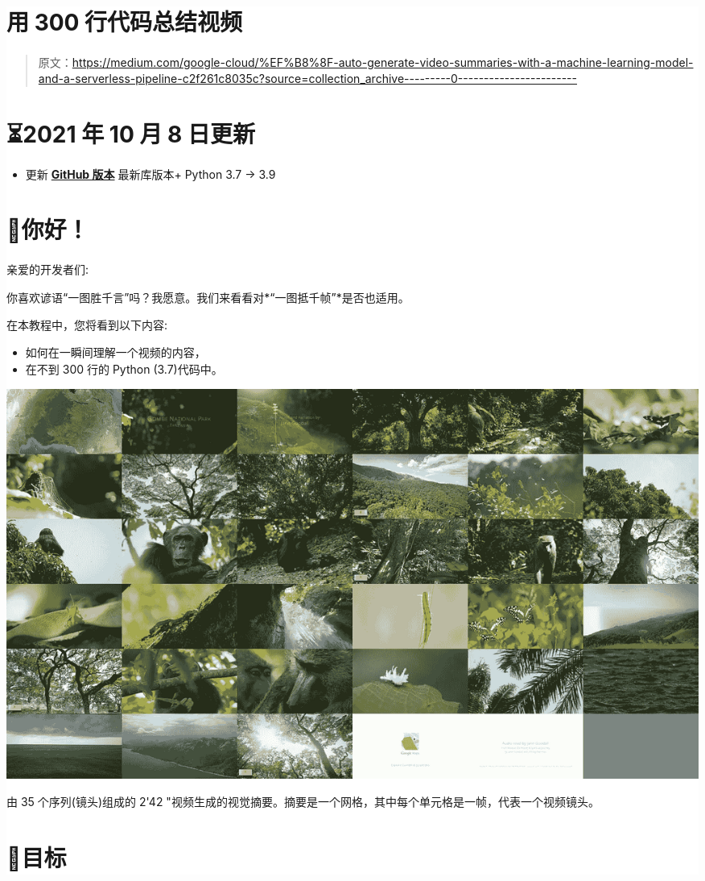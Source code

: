 # 用 300 行代码总结视频

> 原文：<https://medium.com/google-cloud/%EF%B8%8F-auto-generate-video-summaries-with-a-machine-learning-model-and-a-serverless-pipeline-c2f261c8035c?source=collection_archive---------0----------------------->

# ⏳2021 年 10 月 8 日更新

*   更新 [**GitHub 版本**](https://github.com/PicardParis/cherry-on-py/tree/main/gcf_video_summary) 最新库版本+ Python 3.7 → 3.9

# 👋你好！

亲爱的开发者们:

你喜欢谚语“一图胜千言”吗？我愿意。我们来看看对*“一图抵千帧”*是否也适用。

在本教程中，您将看到以下内容:

*   如何在一瞬间理解一个视频的内容，
*   在不到 300 行的 Python (3.7)代码中。

![](img/e17571674b294b925c87d0790c527c29.png)

由 35 个序列(镜头)组成的 2'42 "视频生成的视觉摘要。摘要是一个网格，其中每个单元格是一帧，代表一个视频镜头。

# 🔭目标
